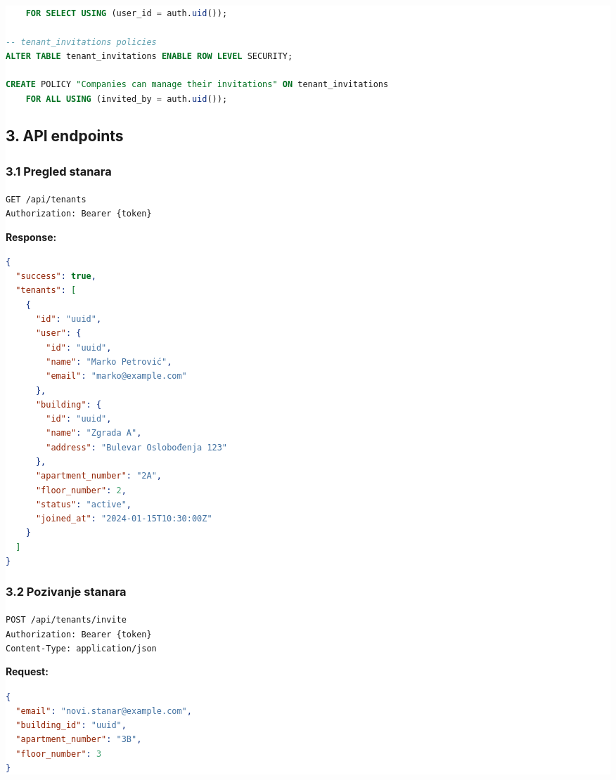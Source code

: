```sql
    FOR SELECT USING (user_id = auth.uid());

-- tenant_invitations policies  
ALTER TABLE tenant_invitations ENABLE ROW LEVEL SECURITY;

CREATE POLICY "Companies can manage their invitations" ON tenant_invitations
    FOR ALL USING (invited_by = auth.uid());
```

## 3. API endpoints

### 3.1 Pregled stanara
```
GET /api/tenants
Authorization: Bearer {token}
```

**Response:**
```json
{
  "success": true,
  "tenants": [
    {
      "id": "uuid",
      "user": {
        "id": "uuid",
        "name": "Marko Petrović",
        "email": "marko@example.com"
      },
      "building": {
        "id": "uuid",
        "name": "Zgrada A",
        "address": "Bulevar Oslobođenja 123"
      },
      "apartment_number": "2A",
      "floor_number": 2,
      "status": "active",
      "joined_at": "2024-01-15T10:30:00Z"
    }
  ]
}
```

### 3.2 Pozivanje stanara
```
POST /api/tenants/invite
Authorization: Bearer {token}
Content-Type: application/json
```

**Request:**
```json
{
  "email": "novi.stanar@example.com",
  "building_id": "uuid",
  "apartment_number": "3B",
  "floor_number": 3
}
```
